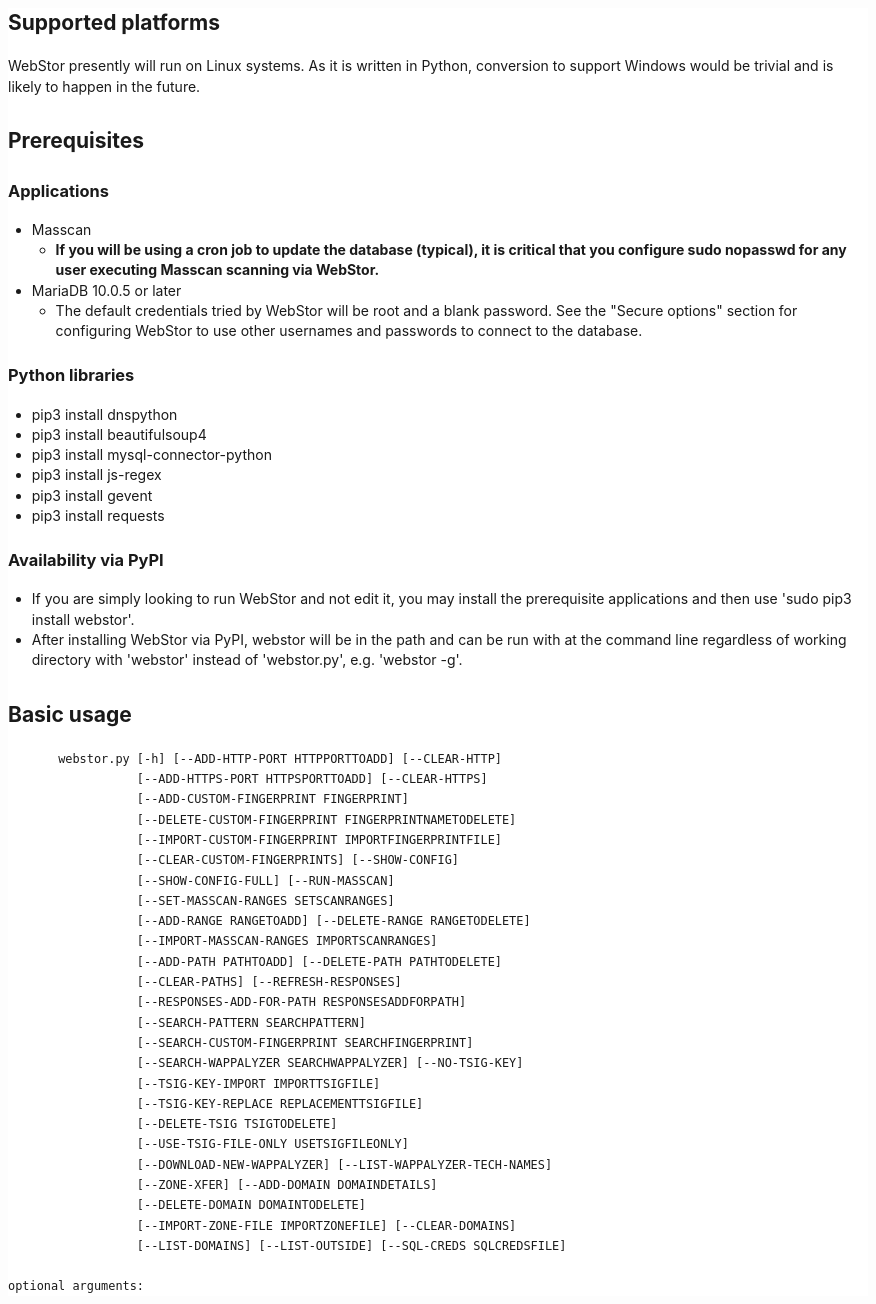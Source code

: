 
## Supported platforms
WebStor presently will run on Linux systems. As it is written in Python, 
conversion to support Windows would be trivial and is likely to happen in the 
future.

## Prerequisites
### Applications
  * Masscan
    - **If you will be using a cron job to update the database (typical), it is 
      critical that you configure sudo nopasswd for any user executing Masscan
      scanning via WebStor.**
  * MariaDB 10.0.5 or later
    - The default credentials tried by WebStor will be root and a blank password.
      See the "Secure options" section for configuring WebStor to use other
      usernames and passwords to connect to the database.

### Python libraries
  * pip3 install dnspython
  * pip3 install beautifulsoup4
  * pip3 install mysql-connector-python
  * pip3 install js-regex
  * pip3 install gevent
  * pip3 install requests 

### Availability via PyPI
  * If you are simply looking to run WebStor and not edit it, you may install the
    prerequisite applications and then use 'sudo pip3 install webstor'.
  * After installing WebStor via PyPI, webstor will be in the path and can be run 
    with at the command line regardless of working directory with 'webstor' 
    instead of 'webstor.py', e.g. 'webstor -g'.  

## Basic usage
~~~
       webstor.py [-h] [--ADD-HTTP-PORT HTTPPORTTOADD] [--CLEAR-HTTP]
                  [--ADD-HTTPS-PORT HTTPSPORTTOADD] [--CLEAR-HTTPS]
                  [--ADD-CUSTOM-FINGERPRINT FINGERPRINT]
                  [--DELETE-CUSTOM-FINGERPRINT FINGERPRINTNAMETODELETE]
                  [--IMPORT-CUSTOM-FINGERPRINT IMPORTFINGERPRINTFILE]
                  [--CLEAR-CUSTOM-FINGERPRINTS] [--SHOW-CONFIG]
                  [--SHOW-CONFIG-FULL] [--RUN-MASSCAN]
                  [--SET-MASSCAN-RANGES SETSCANRANGES]
                  [--ADD-RANGE RANGETOADD] [--DELETE-RANGE RANGETODELETE]
                  [--IMPORT-MASSCAN-RANGES IMPORTSCANRANGES]
                  [--ADD-PATH PATHTOADD] [--DELETE-PATH PATHTODELETE]
                  [--CLEAR-PATHS] [--REFRESH-RESPONSES]
                  [--RESPONSES-ADD-FOR-PATH RESPONSESADDFORPATH]
                  [--SEARCH-PATTERN SEARCHPATTERN]
                  [--SEARCH-CUSTOM-FINGERPRINT SEARCHFINGERPRINT]
                  [--SEARCH-WAPPALYZER SEARCHWAPPALYZER] [--NO-TSIG-KEY]
                  [--TSIG-KEY-IMPORT IMPORTTSIGFILE]
                  [--TSIG-KEY-REPLACE REPLACEMENTTSIGFILE]
                  [--DELETE-TSIG TSIGTODELETE]
                  [--USE-TSIG-FILE-ONLY USETSIGFILEONLY]
                  [--DOWNLOAD-NEW-WAPPALYZER] [--LIST-WAPPALYZER-TECH-NAMES]
                  [--ZONE-XFER] [--ADD-DOMAIN DOMAINDETAILS]
                  [--DELETE-DOMAIN DOMAINTODELETE]
                  [--IMPORT-ZONE-FILE IMPORTZONEFILE] [--CLEAR-DOMAINS]
                  [--LIST-DOMAINS] [--LIST-OUTSIDE] [--SQL-CREDS SQLCREDSFILE]

optional arguments:
~~~